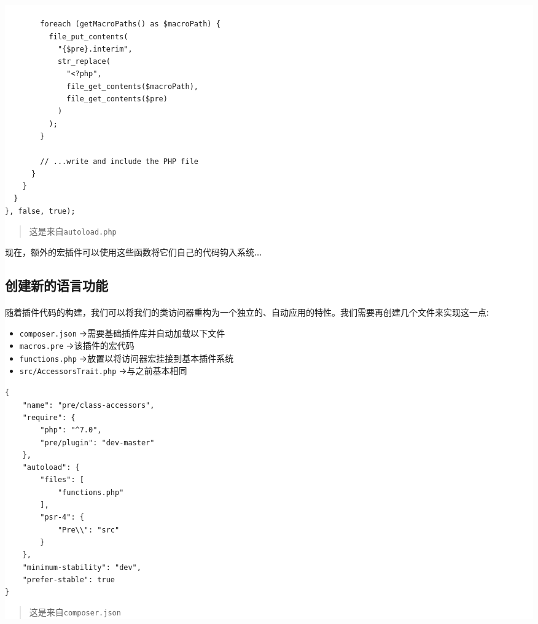 ```

        foreach (getMacroPaths() as $macroPath) {
          file_put_contents(
            "{$pre}.interim",
            str_replace(
              "<?php",
              file_get_contents($macroPath),
              file_get_contents($pre)
            )
          );
        }

        // ...write and include the PHP file
      }
    }
  }
}, false, true); 
```

> 这是来自`autoload.php`

现在，额外的宏插件可以使用这些函数将它们自己的代码钩入系统…

## 创建新的语言功能

随着插件代码的构建，我们可以将我们的类访问器重构为一个独立的、自动应用的特性。我们需要再创建几个文件来实现这一点:

*   `composer.json` →需要基础插件库并自动加载以下文件
*   `macros.pre` →该插件的宏代码
*   `functions.php` →放置以将访问器宏挂接到基本插件系统
*   `src/AccessorsTrait.php` →与之前基本相同

```
{
    "name": "pre/class-accessors",
    "require": {
        "php": "^7.0",
        "pre/plugin": "dev-master"
    },
    "autoload": {
        "files": [
            "functions.php"
        ],
        "psr-4": {
            "Pre\\": "src"
        }
    },
    "minimum-stability": "dev",
    "prefer-stable": true
} 
```

> 这是来自`composer.json`
